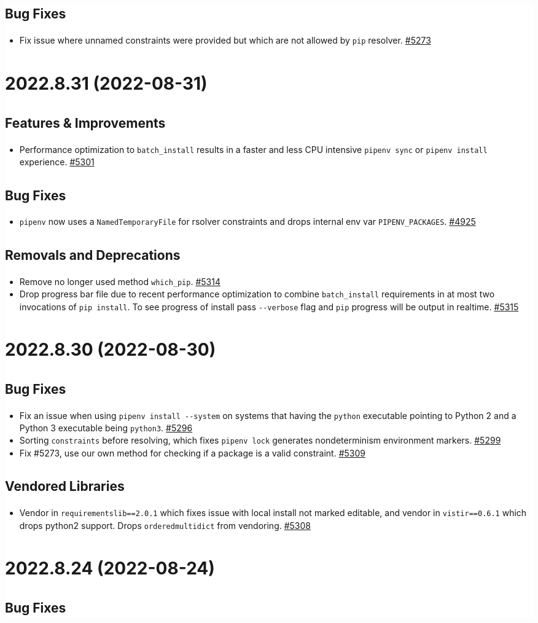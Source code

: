 ## Bug Fixes

- Fix issue where unnamed constraints were provided but which are not allowed by `pip` resolver.  [#5273](https://github.com/pypa/pipenv/issues/5273)

# 2022.8.31 (2022-08-31)

## Features & Improvements

- Performance optimization to `batch_install` results in a faster and less CPU intensive `pipenv sync` or `pipenv install`  experience.  [#5301](https://github.com/pypa/pipenv/issues/5301)

## Bug Fixes

- `pipenv` now uses a  `NamedTemporaryFile` for rsolver constraints and drops internal env var `PIPENV_PACKAGES`.  [#4925](https://github.com/pypa/pipenv/issues/4925)

## Removals and Deprecations

- Remove no longer used method `which_pip`.  [#5314](https://github.com/pypa/pipenv/issues/5314)
- Drop progress bar file due to recent performance optimization to combine `batch_install` requirements in at most two invocations of `pip install`.
  To see progress of install pass `--verbose` flag and `pip` progress will be output in realtime.  [#5315](https://github.com/pypa/pipenv/issues/5315)

# 2022.8.30 (2022-08-30)

## Bug Fixes

- Fix an issue when using `pipenv install --system` on systems that having the `python` executable pointing to Python 2 and a Python 3 executable being `python3`.  [#5296](https://github.com/pypa/pipenv/issues/5296)
- Sorting `constraints` before resolving, which fixes `pipenv lock` generates nondeterminism environment markers.  [#5299](https://github.com/pypa/pipenv/issues/5299)
- Fix #5273, use our own method for checking if a package is a valid constraint.  [#5309](https://github.com/pypa/pipenv/issues/5309)

## Vendored Libraries

- Vendor in `requirementslib==2.0.1` which fixes issue with local install not marked editable, and vendor in `vistir==0.6.1` which drops python2 support.
  Drops `orderedmultidict` from vendoring.  [#5308](https://github.com/pypa/pipenv/issues/5308)

# 2022.8.24 (2022-08-24)

## Bug Fixes
